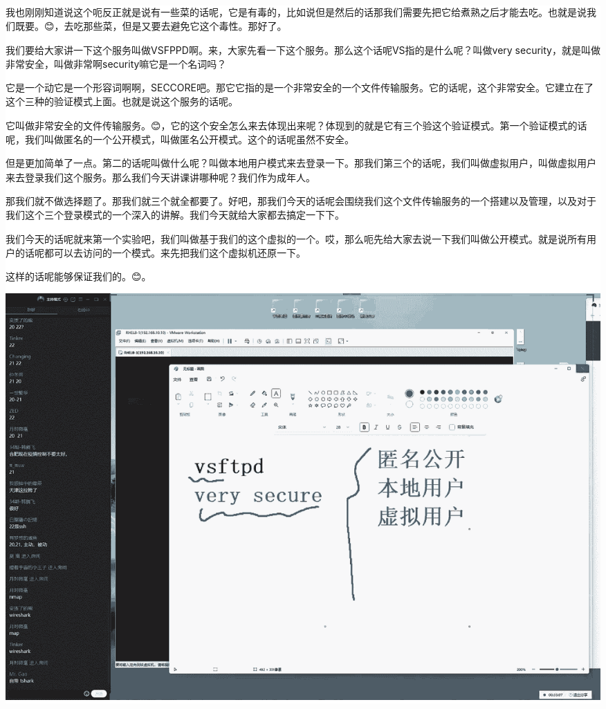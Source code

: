 我也刚刚知道说这个呃反正就是说有一些菜的话呢，它是有毒的，比如说但是然后的话那我们需要先把它给煮熟之后才能去吃。也就是说我们既要。😊，去吃那些菜，但是又要去避免它这个毒性。那好了。

我们要给大家讲一下这个服务叫做VSFPPD啊。来，大家先看一下这个服务。那么这个话呢VS指的是什么呢？叫做very security，就是叫做非常安全，叫做非常啊security嘛它是一个名词吗？

它是一个动它是一个形容词啊啊，SECCORE吧。那它它指的是一个非常安全的一个文件传输服务。它的话呢，这个非常安全。它建立在了这个三种的验证模式上面。也就是说这个服务的话呢。

它叫做非常安全的文件传输服务。😊，它的这个安全怎么来去体现出来呢？体现到的就是它有三个验这个验证模式。第一个验证模式的话呢，我们叫做匿名的一个公开模式，叫做匿名公开模式。这个的话呢虽然不安全。

但是更加简单了一点。第二的话呢叫做什么呢？叫做本地用户模式来去登录一下。那我们第三个的话呢，我们叫做虚拟用户，叫做虚拟用户来去登录我们这个服务。那么我们今天讲课讲哪种呢？我们作为成年人。

那我们就不做选择题了。那我们就三个就全都要了。好吧，那我们今天的话呢会围绕我们这个文件传输服务的一个搭建以及管理，以及对于我们这个三个登录模式的一个深入的讲解。我们今天就给大家都去搞定一下下。

我们今天的话呢就来第一个实验吧，我们叫做基于我们的这个虚拟的一个。哎，那么呃先给大家去说一下我们叫做公开模式。就是说所有用户的话呢都可以去访问的一个模式。来先把我们这个虚拟机还原一下。

这样的话呢能够保证我们的。😊。

![](img/4d11d20a234e35576c78f33dda0a38ac_48.png)
